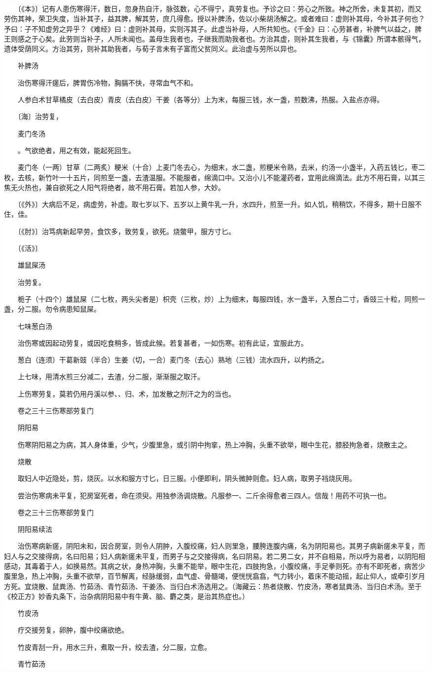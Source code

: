 　　〔《本》〕记有人患伤寒得汗，数日，忽身热自汗，脉弦数，心不得宁，真劳复也。予诊之曰：劳心之所致。神之所舍，未复其初，而又劳伤其神，荣卫失度，当补其子，益其脾，解其劳，庶几得愈。授以补脾汤，佐以小柴胡汤解之。或者难曰：虚则补其母，今补其子何也？予曰：子不知虚劳之异乎？《难经》曰：虚则补其母，实则泻其子。此虚当补母，人所共知也。《千金》曰：心劳甚者，补脾气以益之，脾王则感之于心矣。此劳则当补子，人所未闻也。盖母生我者也，子继我而助我者也。方治其虚，则补其生我者，与《锦囊》所谓本骸得气，遗体受荫同义。方治其劳，则补其助我者，与荀子言未有子富而父贫同义。此治虚与劳所以异也。

　　补脾汤

　　治伤寒得汗瘥后，脾胃伤冷物，胸膈不快，寻常血气不和。

　　人参白术甘草橘皮（去白皮）青皮（去白皮）干姜（各等分）上为末，每服三钱，水一盏，煎数沸，热服。入盐点亦得。

　　〔海〕治劳复，

　　麦门冬汤

　　。气欲绝者，用之有效，能起死回生。

　　麦门冬（一两）甘草（二两炙）粳米（十合）上麦门冬去心，为细末，水二盏，煎粳米令熟，去米，约汤一小盏半，入药五钱匕，枣二枚，去核，新竹叶一十五片，同煎至一盏，去渣温服。不能服者，绵滴口中。又治小儿不能灌药者，宜用此绵滴法。此方不用石膏，以其三焦无火热也，兼自欲死之人阳气将绝者，故不用石膏。若加人参，大妙。

　　〔《外》〕大病后不足，病虚劳，补虚。取七岁以下、五岁以上黄牛乳一升，水四升，煎至一升。如人饥，稍稍饮，不得多，期十日服不住，佳。

　　〔《肘》〕治笃病新起早劳，食饮多，致劳复，欲死。烧鳖甲，服方寸匕。

　　〔《活》〕

　　雄鼠屎汤

　　治劳复。

　　栀子（十四个）雄鼠屎（二七枚，两头尖者是）枳壳（三枚，炒）上为细末，每服四钱，水一盏半，入葱白二寸，香豉三十粒，同煎一盏，分二服。勿令病患知鼠屎。

　　七味葱白汤

　　治伤寒或因起动劳复，或因吃食稍多，皆成此候。若复甚者，一如伤寒。初有此证，宜服此方。

　　葱白（连须）干葛新豉（半合）生姜（切，一合）麦门冬（去心）熟地（三钱）流水四升，以杓扬之。

　　上七味，用清水煎三分减二，去渣，分二服，渐渐服之取汗。

　　上伤寒劳复，莫若仍用丹溪以参、、归、术，加发散之剂汗之为的当也。

　　卷之三十三伤寒部劳复门

　　阴阳易

　　伤寒阴阳易之为病，其人身体重，少气，少腹里急，或引阴中拘挛，热上冲胸，头重不欲举，眼中生花，膝胫拘急者，烧散主之。

　　烧散

　　取妇人中近隐处，剪，烧灰。以水和服方寸匕，日三服。小便即利，阴头微肿则愈。妇人病，取男子裆烧灰用。

　　尝治伤寒病未平复，犯房室死者，命在须臾。用独参汤调烧散。凡服参一、二斤余得愈者三四人。信哉！用药不可执一也。

　　卷之三十三伤寒部劳复门

　　阴阳易续法

　　治伤寒病新瘥，阴阳未和，因合房室，则令人阴肿，入腹绞痛，妇人则里急，腰胯连腹内痛，名为阴阳易也。其男子病新瘥未平复，而妇人与之交接得病，名曰阳易；妇人病新瘥未平复，而男子与之交接得病，名曰阴易。若二男二女，并不自相易，所以呼为易者，以阴阳相感动，其毒着于人，如换易然。其病之状，身热冲胸，头重不能举，眼中生花，四肢拘急，小腹绞痛，手足拳则死。亦有不即死者，病苦少腹里急，热上冲胸，头重不欲举，百节解离，经脉缓弱，血气虚、骨髓竭，便恍恍翕翕，气力转小，着床不能动摇，起止仰人，或牵引岁月方死。宜烧散、鼠粪汤、竹茹汤、青竹茹汤、干姜汤、当归白术汤选用之。（海藏云：热者烧散、竹皮汤，寒者鼠粪汤、当归白术汤。至于《校正方》妙香丸条下，治杂病阴阳易中有牛黄、脑、麝之类，是治其热症也。）

　　竹皮汤

　　疗交接劳复，卵肿，腹中绞痛欲绝。

　　竹皮青刮一升，用水三升，煮取一升，绞去渣，分二服，立愈。

　　青竹茹汤

